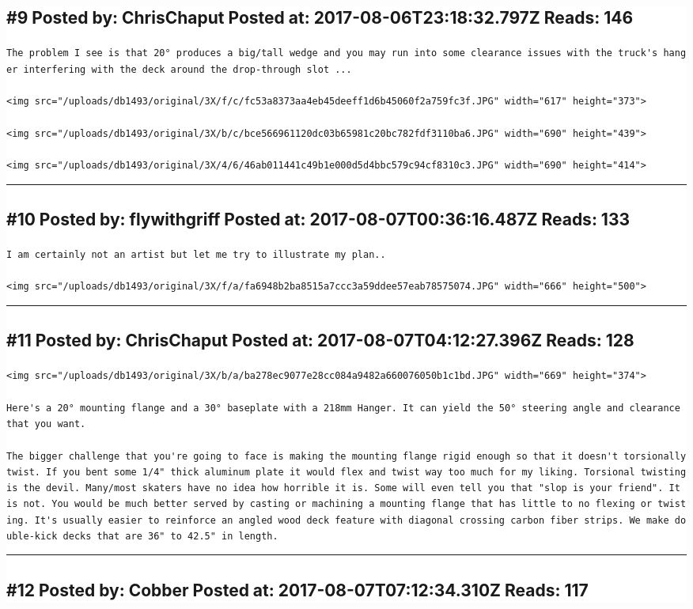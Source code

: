## \#9 Posted by: ChrisChaput Posted at: 2017-08-06T23:18:32.797Z Reads: 146

```
The problem I see is that 20° produces a big/tall wedge and you may run into some clearance issues with the truck's hanger interfering with the deck around the drop-through slot ...

<img src="/uploads/db1493/original/3X/f/c/fc53a8373aa4eb45deeff1d6b45060f2a759fc3f.JPG" width="617" height="373">

<img src="/uploads/db1493/original/3X/b/c/bce566961120dc03b65981c20bc782fdf3110ba6.JPG" width="690" height="439">

<img src="/uploads/db1493/original/3X/4/6/46ab011441c49b1e000d5d4bbc579c94cf8310c3.JPG" width="690" height="414">
```

---
## \#10 Posted by: flywithgriff Posted at: 2017-08-07T00:36:16.487Z Reads: 133

```
I am certainly not an artist but let me try to illustrate my plan..

<img src="/uploads/db1493/original/3X/f/a/fa6948b2ba8515a7ccc3a59ddee57eab78575074.JPG" width="666" height="500">
```

---
## \#11 Posted by: ChrisChaput Posted at: 2017-08-07T04:12:27.396Z Reads: 128

```
<img src="/uploads/db1493/original/3X/b/a/ba278ec9077e28cc084a9482a660076050b1c1bd.JPG" width="669" height="374">

Here's a 20° mounting flange and a 30° baseplate with a 218mm Hanger. It can yield the 50° steering angle and clearance that you want.

The bigger challenge that you're going to face is making the mounting flange rigid enough so that it doesn't torsionally twist. If you bent some 1/4" thick aluminum plate it would flex and twist way too much for my liking. Torsional twisting is the devil. Many/most skaters have no idea how horrible it is. Some will even tell you that "slop is your friend". It is not. You would be much better served by casting or machining a mounting flange that has little to no flexing or twisting. It's usually easier to reinforce an angled wood deck feature with diagonal crossing carbon fiber strips. We make double-kick decks that are 36" to 42.5" in length.
```

---
## \#12 Posted by: Cobber Posted at: 2017-08-07T07:12:34.310Z Reads: 117
